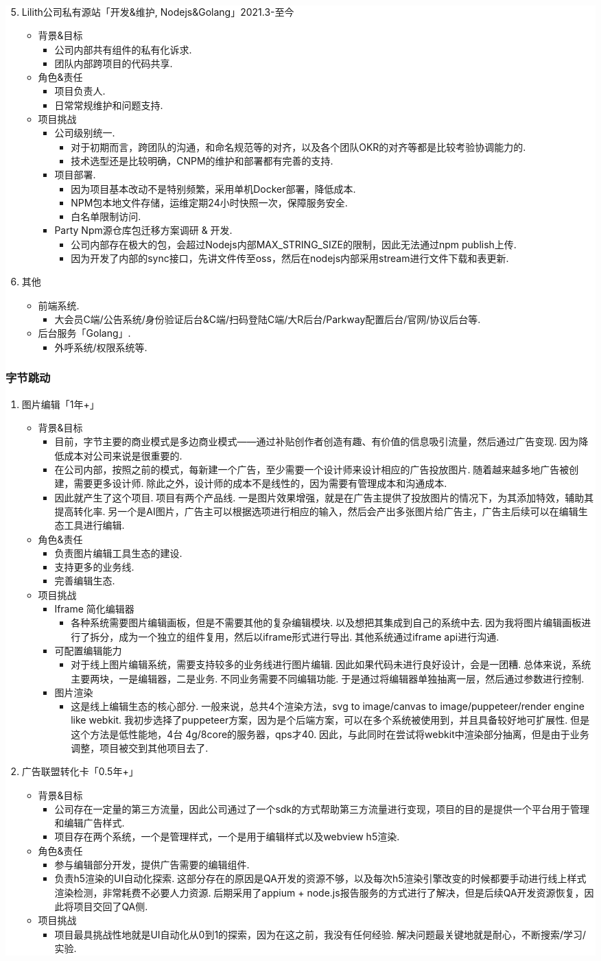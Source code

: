 5. Lilith公司私有源站「开发&维护, Nodejs&Golang」2021.3-至今
   * 背景&目标
     * 公司内部共有组件的私有化诉求.
     * 团队内部跨项目的代码共享.
   * 角色&责任
     * 项目负责人. 
     * 日常常规维护和问题支持.
   * 项目挑战
     * 公司级别统一.
       * 对于初期而言，跨团队的沟通，和命名规范等的对齐，以及各个团队OKR的对齐等都是比较考验协调能力的.
       * 技术选型还是比较明确，CNPM的维护和部署都有完善的支持.
     * 项目部署.
       * 因为项目基本改动不是特别频繁，采用单机Docker部署，降低成本.
       * NPM包本地文件存储，运维定期24小时快照一次，保障服务安全.
       * 白名单限制访问.
     * Party Npm源仓库包迁移方案调研 & 开发.
       * 公司内部存在极大的包，会超过Nodejs内部MAX_STRING_SIZE的限制，因此无法通过npm publish上传.
       * 因为开发了内部的sync接口，先讲文件传至oss，然后在nodejs内部采用stream进行文件下载和表更新.

6. 其他
   * 前端系统.
     * 大会员C端/公告系统/身份验证后台&C端/扫码登陆C端/大R后台/Parkway配置后台/官网/协议后台等.
   * 后台服务「Golang」.
     * 外呼系统/权限系统等.

### 字节跳动

1. 图片编辑「1年+」
    * 背景&目标
      * 目前，字节主要的商业模式是多边商业模式——通过补贴创作者创造有趣、有价值的信息吸引流量，然后通过广告变现. 因为降低成本对公司来说是很重要的. 
      * 在公司内部，按照之前的模式，每新建一个广告，至少需要一个设计师来设计相应的广告投放图片. 随着越来越多地广告被创建，需要更多设计师. 除此之外，设计师的成本不是线性的，因为需要有管理成本和沟通成本. 
      * 因此就产生了这个项目. 项目有两个产品线. 一是图片效果增强，就是在广告主提供了投放图片的情况下，为其添加特效，辅助其提高转化率. 另一个是AI图片，广告主可以根据选项进行相应的输入，然后会产出多张图片给广告主，广告主后续可以在编辑生态工具进行编辑.
    * 角色&责任
      * 负责图片编辑工具生态的建设. 
      * 支持更多的业务线. 
      * 完善编辑生态. 
    * 项目挑战 
      * Iframe 简化编辑器 
        * 各种系统需要图片编辑画板，但是不需要其他的复杂编辑模块. 以及想把其集成到自己的系统中去. 因为我将图片编辑画板进行了拆分，成为一个独立的组件复用，然后以iframe形式进行导出. 其他系统通过iframe api进行沟通. 
      * 可配置编辑能力 
        * 对于线上图片编辑系统，需要支持较多的业务线进行图片编辑. 因此如果代码未进行良好设计，会是一团糟. 总体来说，系统主要两块，一是编辑器，二是业务. 不同业务需要不同编辑功能. 于是通过将编辑器单独抽离一层，然后通过参数进行控制. 
      * 图片渲染 
        * 这是线上编辑生态的核心部分. 一般来说，总共4个渲染方法，svg to image/canvas to image/puppeteer/render engine like webkit. 我初步选择了puppeteer方案，因为是个后端方案，可以在多个系统被使用到，并且具备较好地可扩展性. 但是这个方法是低性能地，4台 4g/8core的服务器，qps才40. 因此，与此同时在尝试将webkit中渲染部分抽离，但是由于业务调整，项目被交到其他项目去了.

2. 广告联盟转化卡「0.5年+」 
   * 背景&目标 
     * 公司存在一定量的第三方流量，因此公司通过了一个sdk的方式帮助第三方流量进行变现，项目的目的是提供一个平台用于管理和编辑广告样式. 
     * 项目存在两个系统，一个是管理样式，一个是用于编辑样式以及webview h5渲染. 
   * 角色&责任 
     * 参与编辑部分开发，提供广告需要的编辑组件. 
     * 负责h5渲染的UI自动化探索. 这部分存在的原因是QA开发的资源不够，以及每次h5渲染引擎改变的时候都要手动进行线上样式渲染检测，非常耗费不必要人力资源. 后期采用了appium + node.js报告服务的方式进行了解决，但是后续QA开发资源恢复，因此将项目交回了QA侧. 
   * 项目挑战 
     * 项目最具挑战性地就是UI自动化从0到1的探索，因为在这之前，我没有任何经验. 解决问题最关键地就是耐心，不断搜索/学习/实验.
